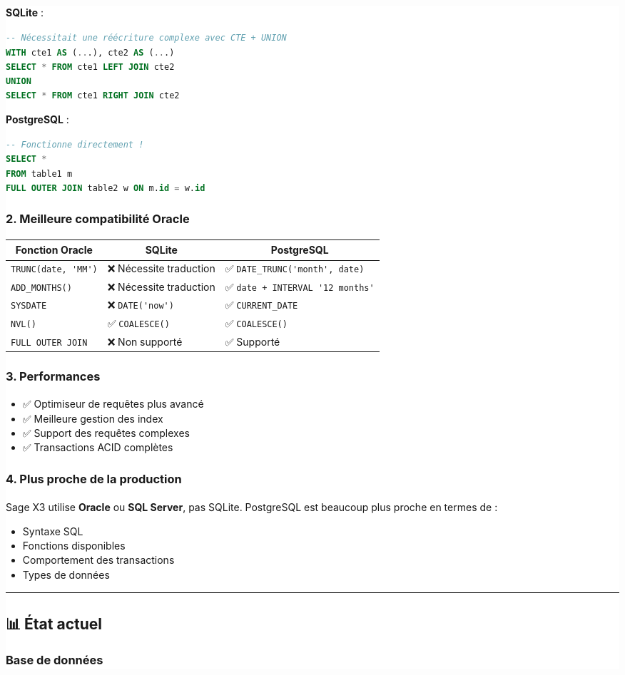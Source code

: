 **SQLite** :
```sql
-- Nécessitait une réécriture complexe avec CTE + UNION
WITH cte1 AS (...), cte2 AS (...)
SELECT * FROM cte1 LEFT JOIN cte2
UNION
SELECT * FROM cte1 RIGHT JOIN cte2
```

**PostgreSQL** :
```sql
-- Fonctionne directement !
SELECT * 
FROM table1 m
FULL OUTER JOIN table2 w ON m.id = w.id
```

### 2. **Meilleure compatibilité Oracle**

| Fonction Oracle | SQLite | PostgreSQL |
|-----------------|--------|------------|
| `TRUNC(date, 'MM')` | ❌ Nécessite traduction | ✅ `DATE_TRUNC('month', date)` |
| `ADD_MONTHS()` | ❌ Nécessite traduction | ✅ `date + INTERVAL '12 months'` |
| `SYSDATE` | ❌ `DATE('now')` | ✅ `CURRENT_DATE` |
| `NVL()` | ✅ `COALESCE()` | ✅ `COALESCE()` |
| `FULL OUTER JOIN` | ❌ Non supporté | ✅ Supporté |

### 3. **Performances**

- ✅ Optimiseur de requêtes plus avancé
- ✅ Meilleure gestion des index
- ✅ Support des requêtes complexes
- ✅ Transactions ACID complètes

### 4. **Plus proche de la production**

Sage X3 utilise **Oracle** ou **SQL Server**, pas SQLite. PostgreSQL est beaucoup plus proche en termes de :
- Syntaxe SQL
- Fonctions disponibles
- Comportement des transactions
- Types de données

---

## 📊 État actuel

### Base de données
